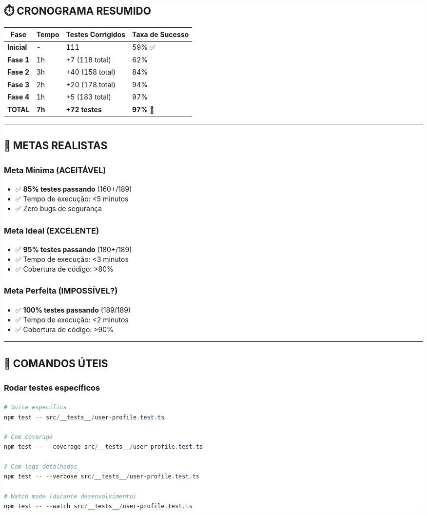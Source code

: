 
## ⏱️ CRONOGRAMA RESUMIDO

| Fase | Tempo | Testes Corrigidos | Taxa de Sucesso |
|------|-------|-------------------|-----------------|
| **Inicial** | - | 111 | 59% ✅ |
| **Fase 1** | 1h | +7 (118 total) | 62% |
| **Fase 2** | 3h | +40 (158 total) | 84% |
| **Fase 3** | 2h | +20 (178 total) | 94% |
| **Fase 4** | 1h | +5 (183 total) | 97% |
| **TOTAL** | **7h** | **+72 testes** | **97%** 🎯 |

---

## 🎯 METAS REALISTAS

### Meta Mínima (ACEITÁVEL)
- ✅ **85% testes passando** (160+/189)
- ✅ Tempo de execução: <5 minutos
- ✅ Zero bugs de segurança

### Meta Ideal (EXCELENTE)
- ✅ **95% testes passando** (180+/189)
- ✅ Tempo de execução: <3 minutos
- ✅ Cobertura de código: >80%

### Meta Perfeita (IMPOSSÍVEL?)
- ✅ **100% testes passando** (189/189)
- ✅ Tempo de execução: <2 minutos
- ✅ Cobertura de código: >90%

---

## 🔧 COMANDOS ÚTEIS

### Rodar testes específicos
```powershell
# Suite específica
npm test -- src/__tests__/user-profile.test.ts

# Com coverage
npm test -- --coverage src/__tests__/user-profile.test.ts

# Com logs detalhados
npm test -- --verbose src/__tests__/user-profile.test.ts

# Watch mode (durante desenvolvimento)
npm test -- --watch src/__tests__/user-profile.test.ts
```
